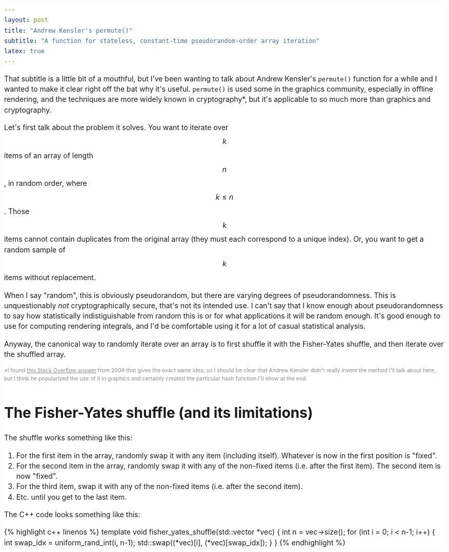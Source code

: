 ```yaml
---
layout: post
title: "Andrew Kensler's permute()"
subtitle: "A function for stateless, constant-time pseudorandom-order array iteration"
latex: true
---
```


That subtitle is a little bit of a mouthful, but I've been wanting to talk about Andrew Kensler's <code>permute()</code> function for a while and I wanted to make it clear right off the bat why it's useful. <code>permute()</code> is used some in the graphics community, especially in offline rendering, and the techniques are more widely known in cryptography\*, but it's applicable to so much more than graphics and cryptography.

Let's first talk about the problem it solves. You want to iterate over $$k$$ items of an array of length $$n$$, in random order, where $$k \leq n$$. Those $$k$$ items cannot contain duplicates from the original array (they must each correspond to a unique index). Or, you want to get a random sample of $$k$$ items without replacement.

When I say "random", this is obviously pseudorandom, but there are varying degrees of pseudorandomness. This is unquestionably *not* cryptographically secure, that's not its intended use. I can't say that I know enough about pseudorandomness to say how statistically indistiguishable from random this is or for what applications it will be random enough. It's good enough to use for computing rendering integrals, and I'd be comfortable using it for a lot of casual statistical analysis.

Anyway, the canonical way to randomly iterate over an array is to first shuffle it with the Fisher-Yates shuffle, and then iterate over the shuffled array.

<p style="font-size: 75%; opacity: 50%;">*I found <a href="https://stackoverflow.com/a/1866710/624250">this Stack Overflow answer</a> from 2009 that gives the exact same idea, so I should be clear that Andrew Kensler didn't really invent the method I'll talk about here, but I think he popularized the use of it in graphics and certainly created the particular hash function I'll show at the end.</p>

# The Fisher-Yates shuffle (and its limitations)

The shuffle works something like this:

1. For the first item in the array, randomly swap it with any item (including itself). Whatever is now in the first position is "fixed".
1. For the second item in the array, randomly swap it with any of the non-fixed items (i.e. after the first item). The second item is now "fixed".
1. For the third item, swap it with any of the non-fixed items (i.e. after the second item).
1. Etc. until you get to the last item.

The C++ code looks something like this:

{% highlight c++ linenos %}
template<typename T>
void fisher_yates_shuffle(std::vector<T> *vec) {
  int n = vec->size();
	for (int i = 0; i < n-1; i++) {
		int swap_idx = uniform_rand_int(i, n-1);
		std::swap((*vec)[i], (*vec)[swap_idx]);
	}
}
{% endhighlight %}
